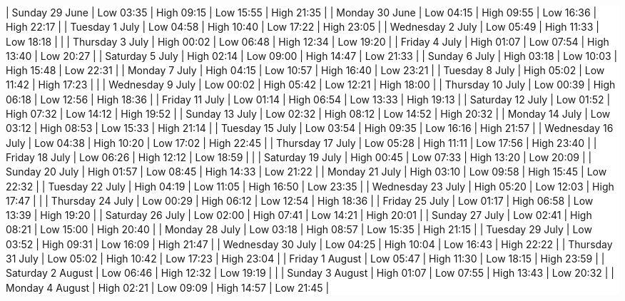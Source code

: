 | Sunday 29 June | Low 03:35 | High 09:15 | Low 15:55 | High 21:35 | 
| Monday 30 June | Low 04:15 | High 09:55 | Low 16:36 | High 22:17 | 
| Tuesday 1 July | Low 04:58 | High 10:40 | Low 17:22 | High 23:05 | 
| Wednesday 2 July | Low 05:49 | High 11:33 | Low 18:18 |  | 
| Thursday 3 July | High 00:02 | Low 06:48 | High 12:34 | Low 19:20 | 
| Friday 4 July | High 01:07 | Low 07:54 | High 13:40 | Low 20:27 | 
| Saturday 5 July | High 02:14 | Low 09:00 | High 14:47 | Low 21:33 | 
| Sunday 6 July | High 03:18 | Low 10:03 | High 15:48 | Low 22:31 | 
| Monday 7 July | High 04:15 | Low 10:57 | High 16:40 | Low 23:21 | 
| Tuesday 8 July | High 05:02 | Low 11:42 | High 17:23 |  | 
| Wednesday 9 July | Low 00:02 | High 05:42 | Low 12:21 | High 18:00 | 
| Thursday 10 July | Low 00:39 | High 06:18 | Low 12:56 | High 18:36 | 
| Friday 11 July | Low 01:14 | High 06:54 | Low 13:33 | High 19:13 | 
| Saturday 12 July | Low 01:52 | High 07:32 | Low 14:12 | High 19:52 | 
| Sunday 13 July | Low 02:32 | High 08:12 | Low 14:52 | High 20:32 | 
| Monday 14 July | Low 03:12 | High 08:53 | Low 15:33 | High 21:14 | 
| Tuesday 15 July | Low 03:54 | High 09:35 | Low 16:16 | High 21:57 | 
| Wednesday 16 July | Low 04:38 | High 10:20 | Low 17:02 | High 22:45 | 
| Thursday 17 July | Low 05:28 | High 11:11 | Low 17:56 | High 23:40 | 
| Friday 18 July | Low 06:26 | High 12:12 | Low 18:59 |  | 
| Saturday 19 July | High 00:45 | Low 07:33 | High 13:20 | Low 20:09 | 
| Sunday 20 July | High 01:57 | Low 08:45 | High 14:33 | Low 21:22 | 
| Monday 21 July | High 03:10 | Low 09:58 | High 15:45 | Low 22:32 | 
| Tuesday 22 July | High 04:19 | Low 11:05 | High 16:50 | Low 23:35 | 
| Wednesday 23 July | High 05:20 | Low 12:03 | High 17:47 |  | 
| Thursday 24 July | Low 00:29 | High 06:12 | Low 12:54 | High 18:36 | 
| Friday 25 July | Low 01:17 | High 06:58 | Low 13:39 | High 19:20 | 
| Saturday 26 July | Low 02:00 | High 07:41 | Low 14:21 | High 20:01 | 
| Sunday 27 July | Low 02:41 | High 08:21 | Low 15:00 | High 20:40 | 
| Monday 28 July | Low 03:18 | High 08:57 | Low 15:35 | High 21:15 | 
| Tuesday 29 July | Low 03:52 | High 09:31 | Low 16:09 | High 21:47 | 
| Wednesday 30 July | Low 04:25 | High 10:04 | Low 16:43 | High 22:22 | 
| Thursday 31 July | Low 05:02 | High 10:42 | Low 17:23 | High 23:04 | 
| Friday 1 August | Low 05:47 | High 11:30 | Low 18:15 | High 23:59 | 
| Saturday 2 August | Low 06:46 | High 12:32 | Low 19:19 |  | 
| Sunday 3 August | High 01:07 | Low 07:55 | High 13:43 | Low 20:32 | 
| Monday 4 August | High 02:21 | Low 09:09 | High 14:57 | Low 21:45 | 